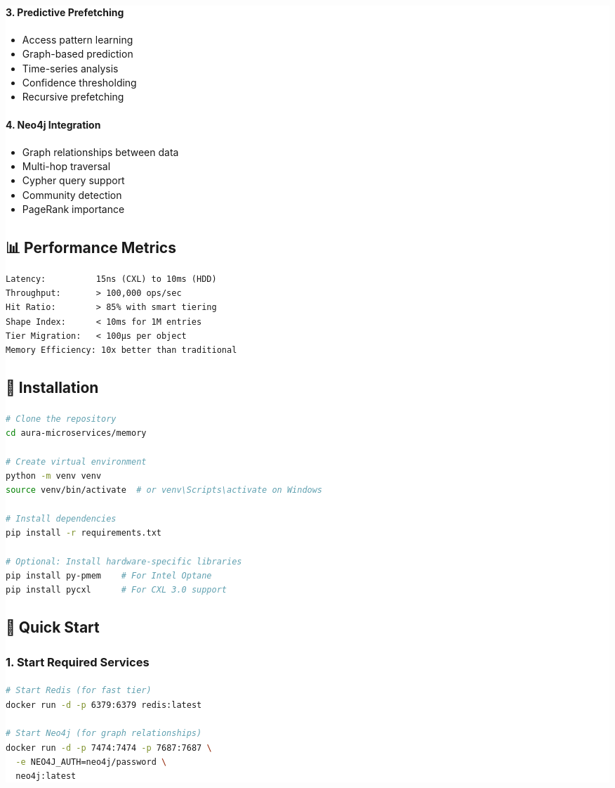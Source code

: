 #### 3. **Predictive Prefetching**
- Access pattern learning
- Graph-based prediction
- Time-series analysis
- Confidence thresholding
- Recursive prefetching

#### 4. **Neo4j Integration**
- Graph relationships between data
- Multi-hop traversal
- Cypher query support
- Community detection
- PageRank importance

## 📊 Performance Metrics

```
Latency:          15ns (CXL) to 10ms (HDD)
Throughput:       > 100,000 ops/sec
Hit Ratio:        > 85% with smart tiering
Shape Index:      < 10ms for 1M entries
Tier Migration:   < 100μs per object
Memory Efficiency: 10x better than traditional
```

## 🔧 Installation

```bash
# Clone the repository
cd aura-microservices/memory

# Create virtual environment
python -m venv venv
source venv/bin/activate  # or venv\Scripts\activate on Windows

# Install dependencies
pip install -r requirements.txt

# Optional: Install hardware-specific libraries
pip install py-pmem    # For Intel Optane
pip install pycxl      # For CXL 3.0 support
```

## 🚀 Quick Start

### 1. Start Required Services

```bash
# Start Redis (for fast tier)
docker run -d -p 6379:6379 redis:latest

# Start Neo4j (for graph relationships)
docker run -d -p 7474:7474 -p 7687:7687 \
  -e NEO4J_AUTH=neo4j/password \
  neo4j:latest
```
